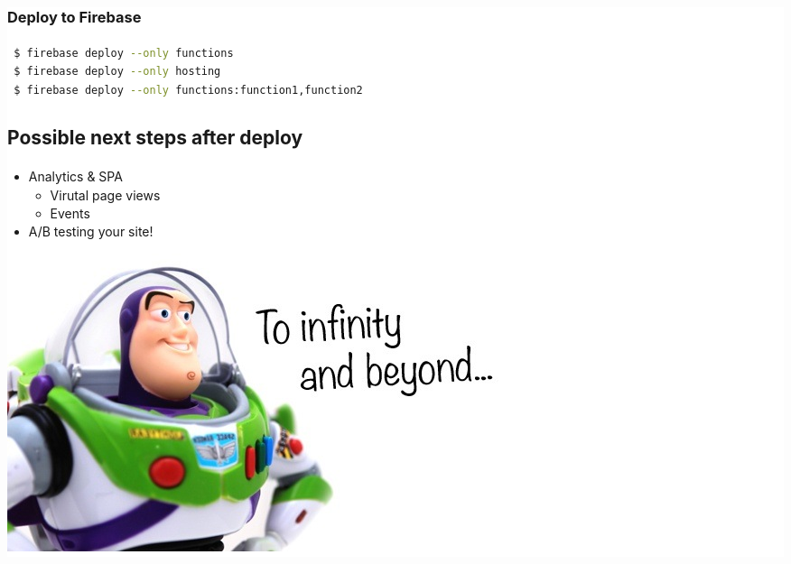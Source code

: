 


### Deploy to Firebase

```sh
 $ firebase deploy --only functions
 $ firebase deploy --only hosting
 $ firebase deploy --only functions:function1,function2
```



## Possible next steps after deploy

- Analytics & SPA
  - Virutal page views
  - Events
- A/B testing your site!




![](images/buzz.jpg)


